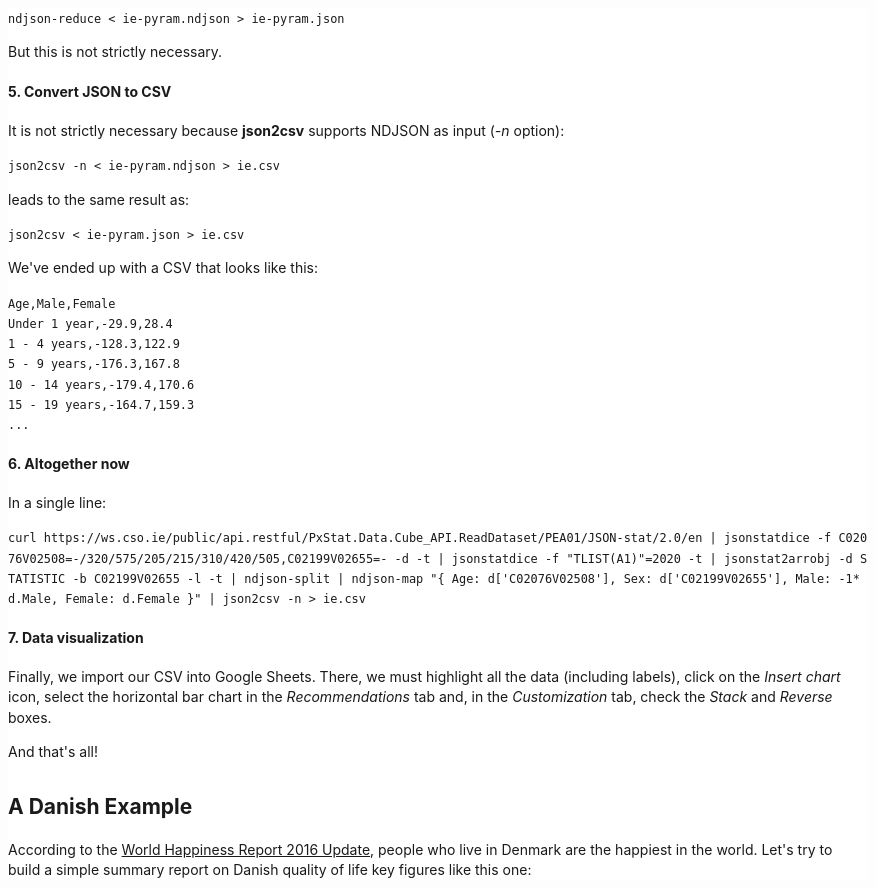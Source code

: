 ```
ndjson-reduce < ie-pyram.ndjson > ie-pyram.json
```

But this is not strictly necessary.

#### 5.  Convert JSON to CSV

It is not strictly necessary because **json2csv** supports NDJSON as input (_-n_ option):

```
json2csv -n < ie-pyram.ndjson > ie.csv
```

leads to the same result as:

```
json2csv < ie-pyram.json > ie.csv
```

We've ended up with a CSV that looks like this:

```
Age,Male,Female
Under 1 year,-29.9,28.4
1 - 4 years,-128.3,122.9
5 - 9 years,-176.3,167.8
10 - 14 years,-179.4,170.6
15 - 19 years,-164.7,159.3
...
```

#### 6. Altogether now

In a single line:

```
curl https://ws.cso.ie/public/api.restful/PxStat.Data.Cube_API.ReadDataset/PEA01/JSON-stat/2.0/en | jsonstatdice -f C02076V02508=-/320/575/205/215/310/420/505,C02199V02655=- -d -t | jsonstatdice -f "TLIST(A1)"=2020 -t | jsonstat2arrobj -d STATISTIC -b C02199V02655 -l -t | ndjson-split | ndjson-map "{ Age: d['C02076V02508'], Sex: d['C02199V02655'], Male: -1*d.Male, Female: d.Female }" | json2csv -n > ie.csv
```

#### 7. Data visualization

Finally, we import our CSV into Google Sheets. There, we must highlight all the data (including labels), click on the *Insert chart* icon, select the horizontal bar chart in the *Recommendations* tab and, in the *Customization* tab, check the *Stack* and *Reverse* boxes.

And that's all!

## A Danish Example

According to the [World Happiness Report 2016 Update](http://worldhappiness.report/ed/2016/), people who live in Denmark are the happiest in the world. Let's try to build a simple summary report on Danish quality of life key figures like this one:
